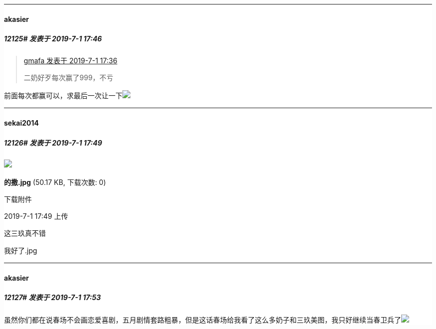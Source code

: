 





-----

####  akasier  
##### 12125#       发表于 2019-7-1 17:46



<blockquote><a href="httphttps://bbs.saraba1st.com/2b/forum.php?mod=redirect&amp;goto=findpost&amp;pid=44347678&amp;ptid=1831320" target="_blank">gmafa 发表于 2019-7-1 17:36</a>

二奶好歹每次赢了999，不亏</blockquote>
前面每次都赢可以，求最后一次让一下<img src="https://static.saraba1st.com/image/smiley/face2017/064.png" referrerpolicy="no-referrer">







-----

####  sekai2014  
##### 12126#       发表于 2019-7-1 17:49




<img src="https://img.saraba1st.com/forum/201907/01/174918klzhprydl0jr9999.jpg" referrerpolicy="no-referrer">


<strong>的撒.jpg</strong> (50.17 KB, 下载次数: 0)

下载附件

2019-7-1 17:49 上传







这三玖真不错

我好了.jpg









-----

####  akasier  
##### 12127#       发表于 2019-7-1 17:53




虽然你们都在说春场不会画恋爱喜剧，五月剧情套路粗暴，但是这话春场给我看了这么多奶子和三玖美图，我只好继续当春卫兵了<img src="https://static.saraba1st.com/image/smiley/face2017/130.png" referrerpolicy="no-referrer">
